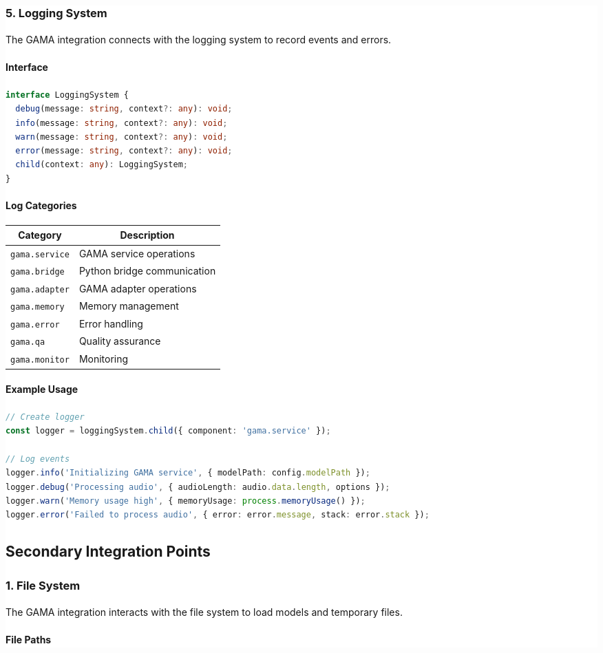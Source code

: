 ### 5. Logging System

The GAMA integration connects with the logging system to record events and errors.

#### Interface

```typescript
interface LoggingSystem {
  debug(message: string, context?: any): void;
  info(message: string, context?: any): void;
  warn(message: string, context?: any): void;
  error(message: string, context?: any): void;
  child(context: any): LoggingSystem;
}
```

#### Log Categories

| Category       | Description                 |
| -------------- | --------------------------- |
| `gama.service` | GAMA service operations     |
| `gama.bridge`  | Python bridge communication |
| `gama.adapter` | GAMA adapter operations     |
| `gama.memory`  | Memory management           |
| `gama.error`   | Error handling              |
| `gama.qa`      | Quality assurance           |
| `gama.monitor` | Monitoring                  |

#### Example Usage

```typescript
// Create logger
const logger = loggingSystem.child({ component: 'gama.service' });

// Log events
logger.info('Initializing GAMA service', { modelPath: config.modelPath });
logger.debug('Processing audio', { audioLength: audio.data.length, options });
logger.warn('Memory usage high', { memoryUsage: process.memoryUsage() });
logger.error('Failed to process audio', { error: error.message, stack: error.stack });
```

## Secondary Integration Points

### 1. File System

The GAMA integration interacts with the file system to load models and temporary files.

#### File Paths
